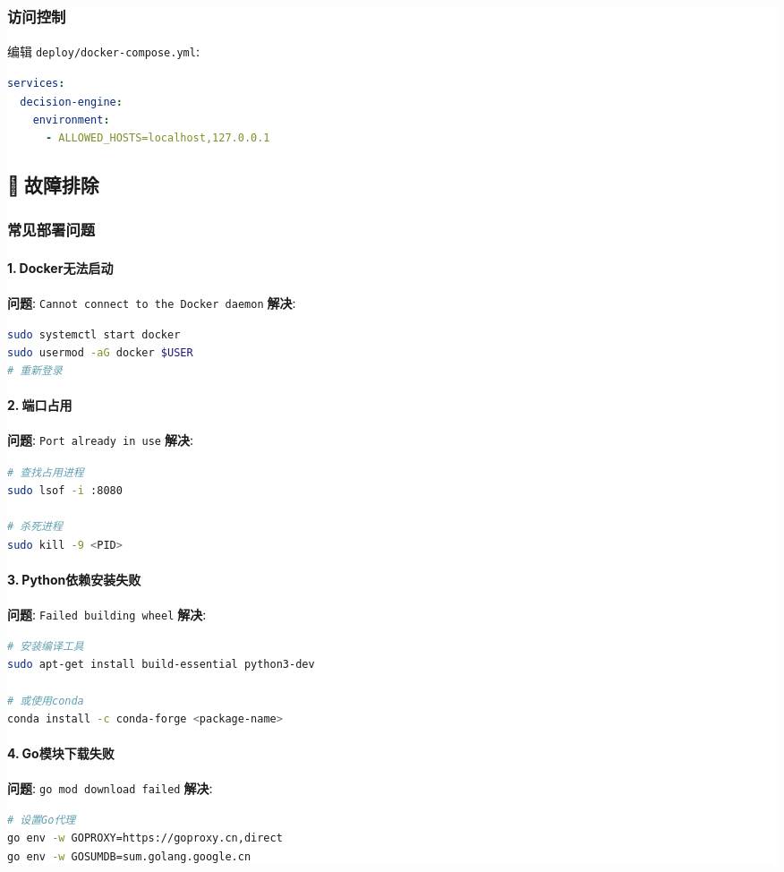 ### 访问控制
编辑 `deploy/docker-compose.yml`:
```yaml
services:
  decision-engine:
    environment:
      - ALLOWED_HOSTS=localhost,127.0.0.1
```

## 🚨 故障排除

### 常见部署问题

#### 1. Docker无法启动
**问题**: `Cannot connect to the Docker daemon`
**解决**:
```bash
sudo systemctl start docker
sudo usermod -aG docker $USER
# 重新登录
```

#### 2. 端口占用
**问题**: `Port already in use`
**解决**:
```bash
# 查找占用进程
sudo lsof -i :8080

# 杀死进程
sudo kill -9 <PID>
```

#### 3. Python依赖安装失败
**问题**: `Failed building wheel`
**解决**:
```bash
# 安装编译工具
sudo apt-get install build-essential python3-dev

# 或使用conda
conda install -c conda-forge <package-name>
```

#### 4. Go模块下载失败
**问题**: `go mod download failed`
**解决**:
```bash
# 设置Go代理
go env -w GOPROXY=https://goproxy.cn,direct
go env -w GOSUMDB=sum.golang.google.cn
```
